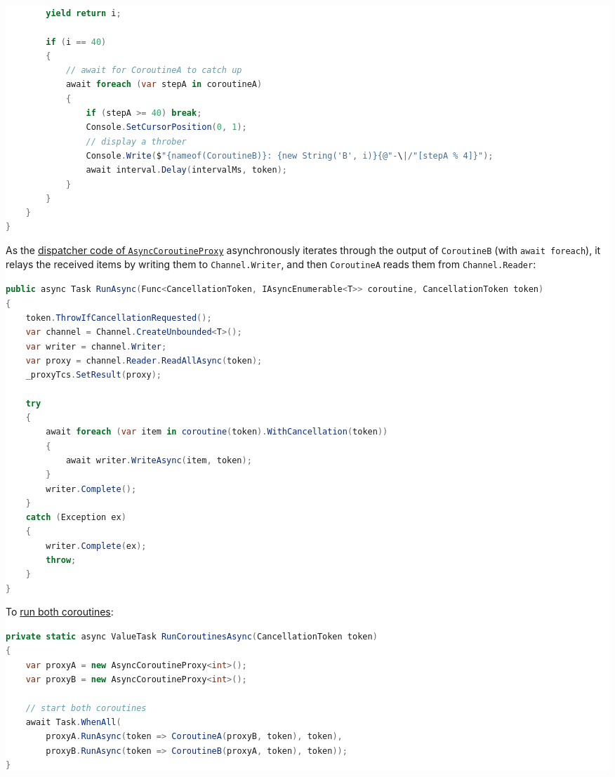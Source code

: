 ```C#
        yield return i;

        if (i == 40)
        {
            // await for CoroutineA to catch up
            await foreach (var stepA in coroutineA)
            {
                if (stepA >= 40) break;
                Console.SetCursorPosition(0, 1);
                // display a throber
                Console.Write($"{nameof(CoroutineB)}: {new String('B', i)}{@"-\|/"[stepA % 4]}");
                await interval.Delay(intervalMs, token);
            }
        }
    }
}
```

As the [dispatcher code of `AsyncCoroutineProxy`](https://github.com/noseratio/coroutines-talk/blob/c5d917a54a40e9059af69e23f51171e16e0d8469/Coroutines/AsyncCoroutineProxy.cs#L34) asynchronously iterates through the output of `CoroutineB` (with `await foreach`), it relays the received items by writing them to `Channel.Writer`, and then `CoroutineA` reads them from `Channel.Reader`:

```C#
public async Task RunAsync(Func<CancellationToken, IAsyncEnumerable<T>> coroutine, CancellationToken token)
{
    token.ThrowIfCancellationRequested();
    var channel = Channel.CreateUnbounded<T>();
    var writer = channel.Writer;
    var proxy = channel.Reader.ReadAllAsync(token);
    _proxyTcs.SetResult(proxy); 
    
    try
    {
        await foreach (var item in coroutine(token).WithCancellation(token))
        {
            await writer.WriteAsync(item, token);
        }
        writer.Complete();
    }
    catch (Exception ex)
    {
        writer.Complete(ex);
        throw;
    }
}
```

To [run both coroutines](https://github.com/noseratio/coroutines-talk/blob/c5d917a54a40e9059af69e23f51171e16e0d8469/Coroutines/AsyncCoroutineDemoMutual.cs#L74):

```C#
private static async ValueTask RunCoroutinesAsync(CancellationToken token)
{
    var proxyA = new AsyncCoroutineProxy<int>();
    var proxyB = new AsyncCoroutineProxy<int>();

    // start both coroutines
    await Task.WhenAll(
        proxyA.RunAsync(token => CoroutineA(proxyB, token), token),
        proxyB.RunAsync(token => CoroutineB(proxyA, token), token));
}
```
